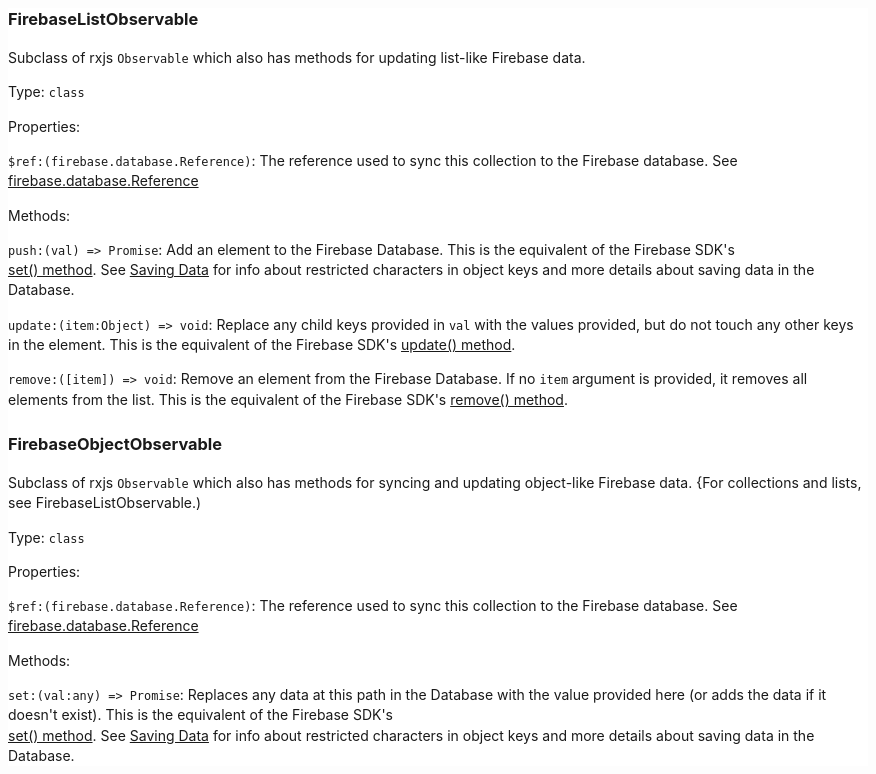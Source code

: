 
### FirebaseListObservable

Subclass of rxjs `Observable` which also has methods for updating
list-like Firebase data.

Type: `class`

Properties:

`$ref:(firebase.database.Reference)`: The reference used to sync this
collection to the Firebase database. See
[firebase.database.Reference](https://firebase.google.com/docs/reference/js/firebase.database.Reference)

Methods:

`push:(val) => Promise`: Add an element to the Firebase Database. 
This is the equivalent of the Firebase SDK's  
[set() method](https://firebase.google.com/docs/reference/js/firebase.database.Reference#set).
See [Saving Data](https://firebase.google.com/docs/database/web/save-data) 
for info about restricted characters in object keys and more details about
saving data in the Database.

`update:(item:Object) => void`: Replace any child keys provided in `val`
with the values provided, but do not touch any other keys in the element.
This is the equivalent of the Firebase SDK's 
[update() method](https://firebase.google.com/docs/reference/js/firebase.database.Reference#update).

`remove:([item]) => void`: Remove an element from the Firebase Database.
If no `item` argument is provided, it removes all elements from the list.
 This is the equivalent of the Firebase SDK's
 [remove() method](https://firebase.google.com/docs/reference/js/firebase.database.Reference#remove).

### FirebaseObjectObservable

Subclass of rxjs `Observable` which also has methods for syncing and
updating object-like Firebase data. {For collections and lists, see
FirebaseListObservable.)

Type: `class`

Properties:

`$ref:(firebase.database.Reference)`: The reference used to sync
this collection to the Firebase database. See 
[firebase.database.Reference](https://firebase.google.com/docs/reference/js/firebase.database.Reference)

Methods:

`set:(val:any) => Promise`: Replaces any data at this path in the Database
 with the value provided here (or adds the data if it doesn't exist). 
 This is the equivalent of the Firebase SDK's  
[set() method](https://firebase.google.com/docs/reference/js/firebase.database.Reference#set).
See [Saving Data](https://firebase.google.com/docs/database/web/save-data) 
for info about restricted characters in object keys and more details about
saving data in the Database.
